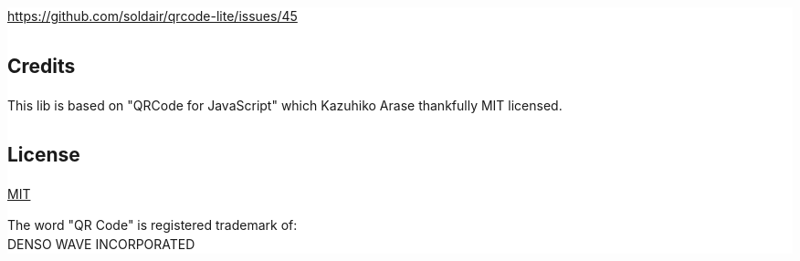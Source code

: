 https://github.com/soldair/qrcode-lite/issues/45

## Credits
This lib is based on "QRCode for JavaScript" which Kazuhiko Arase thankfully MIT
licensed.

## License
[MIT](https://github.com/zeekay/qrcode-lite/blob/master/LICENSE)

The word "QR Code" is registered trademark of:<br>
DENSO WAVE INCORPORATED
